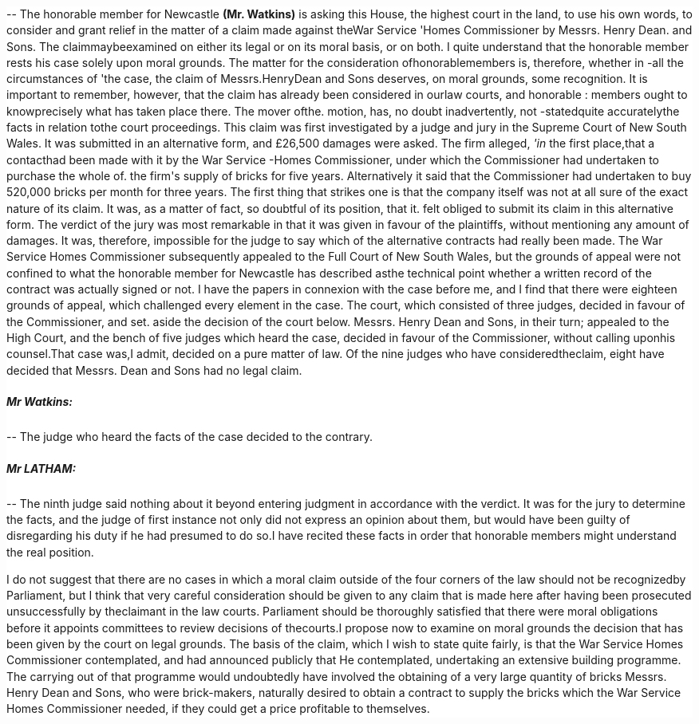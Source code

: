 --  The honorable member for Newcastle  **(Mr. Watkins)**  is asking this House, the highest court in the land, to use his own words, to consider and grant relief in the matter of a claim made against theWar Service 'Homes Commissioner by Messrs. Henry Dean. and Sons. The claimmaybeexamined on either its legal or on its moral basis, or on both. I quite understand that the honorable member rests his case solely upon moral grounds. The matter for the consideration ofhonorablemembers is, therefore, whether in -all the circumstances of 'the case, the claim of Messrs.HenryDean and Sons deserves, on moral grounds, some recognition. It is important to remember, however, that the claim has already been considered in ourlaw courts, and honorable : members ought to knowprecisely what has taken place there. The mover ofthe. motion, has, no doubt inadvertently, not -statedquite accuratelythe facts in relation tothe court proceedings. This claim was first investigated by a judge and jury in the Supreme Court of New South Wales. It was submitted in an alternative form, and £26,500 damages were asked. The firm alleged,  *'in*  the first place,that a contacthad been made with it by the War Service -Homes Commissioner, under which the Commissioner had undertaken to purchase the whole of. the firm's supply of bricks for five years. Alternatively it said that the Commissioner had undertaken to buy 520,000 bricks per month for three years. The first thing that strikes one is that the company itself was not at all sure of the exact nature of its claim. It was, as a matter of fact, so doubtful of its position, that it. felt obliged to submit its claim in this alternative form. The verdict of the jury was most remarkable in that it was given in favour of the plaintiffs, without mentioning any amount of damages. It was, therefore, impossible for the judge to say which of the alternative contracts had really been made. The War Service Homes Commissioner subsequently appealed to the Full Court of New South Wales, but the grounds of appeal were not confined to what the honorable member for Newcastle has described asthe technical point whether a written record of the contract was actually signed or not. I have the papers in connexion with the case before me, and I find that there were eighteen grounds of appeal, which challenged every element in the case. The court, which consisted of three judges, decided in favour of the Commissioner, and set. aside the decision of the court below. Messrs. Henry Dean and Sons, in their turn; appealed to the High Court, and the bench of five judges which heard the case, decided in favour of the Commissioner, without calling uponhis counsel.That case was,I admit, decided on a pure matter of law. Of the nine judges who have consideredtheclaim, eight have decided that Messrs. Dean and Sons had no legal claim. 

##### Mr Watkins:

--  The judge who heard the facts of the case decided to the contrary. 

##### Mr LATHAM:

-- The ninth judge said nothing about it beyond entering judgment in accordance with the verdict. It was for the jury to determine the facts, and the judge of first instance not only did not express an opinion about them, but would have been guilty of disregarding his duty if he had presumed to do so.I have recited these facts in order that honorable members might understand the real position. 

I do not suggest that there are no cases in which a moral claim outside of the four corners of the law should not be recognizedby Parliament, but I think that very careful consideration should be given to any claim that is made here after having been prosecuted unsuccessfully by theclaimant in the law courts. Parliament should be thoroughly satisfied that there were moral obligations before it appoints committees to review decisions of thecourts.I propose now to examine on moral grounds the decision that has been given by the court on legal grounds. The basis of the claim, which I wish to state quite fairly, is that the War Service Homes Commissioner contemplated, and had announced publicly that He contemplated, undertaking an extensive building programme. The carrying out of that programme would undoubtedly have involved the obtaining of a very large quantity of bricks Messrs. Henry Dean and Sons, who were brick-makers, naturally desired to obtain a contract to supply the bricks which the War Service Homes Commissioner needed, if they could get a price profitable to themselves. 
